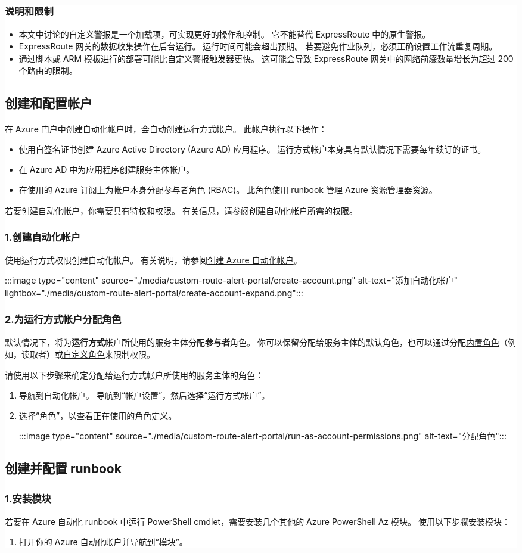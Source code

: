 ### <a name="notes-and-limitations"></a><a name="limitations"></a>说明和限制

* 本文中讨论的自定义警报是一个加载项，可实现更好的操作和控制。 它不能替代 ExpressRoute 中的原生警报。
* ExpressRoute 网关的数据收集操作在后台运行。 运行时间可能会超出预期。 若要避免作业队列，必须正确设置工作流重复周期。
* 通过脚本或 ARM 模板进行的部署可能比自定义警报触发器更快。 这可能会导致 ExpressRoute 网关中的网络前缀数量增长为超过 200 个路由的限制。

## <a name="create-and-configure-accounts"></a><a name="accounts"></a>创建和配置帐户

在 Azure 门户中创建自动化帐户时，会自动创建[运行方式](../automation/manage-runas-account.md#types-of-run-as-accounts)帐户。 此帐户执行以下操作：

* 使用自签名证书创建 Azure Active Directory (Azure AD) 应用程序。 运行方式帐户本身具有默认情况下需要每年续订的证书。

* 在 Azure AD 中为应用程序创建服务主体帐户。

* 在使用的 Azure 订阅上为帐户本身分配参与者角色 (RBAC)。 此角色使用 runbook 管理 Azure 资源管理器资源。

若要创建自动化帐户，你需要具有特权和权限。 有关信息，请参阅[创建自动化帐户所需的权限](../automation/automation-create-standalone-account.md#permissions-required-to-create-an-automation-account)。

### <a name="1-create-an-automation-account"></a><a name="about"></a>1.创建自动化帐户

使用运行方式权限创建自动化帐户。 有关说明，请参阅[创建 Azure 自动化帐户](../automation/automation-quickstart-create-account.md)。

:::image type="content" source="./media/custom-route-alert-portal/create-account.png" alt-text="添加自动化帐户" lightbox="./media/custom-route-alert-portal/create-account-expand.png":::

### <a name="2-assign-the-run-as-account-a-role"></a><a name="about"></a>2.为运行方式帐户分配角色

默认情况下，将为**运行方式**帐户所使用的服务主体分配**参与者**角色。 你可以保留分配给服务主体的默认角色，也可以通过分配[内置角色](../role-based-access-control/built-in-roles.md)（例如，读取者）或[自定义角色](../active-directory/users-groups-roles/roles-create-custom.md)来限制权限。

 请使用以下步骤来确定分配给运行方式帐户所使用的服务主体的角色：

1. 导航到自动化帐户。 导航到“帐户设置”，然后选择“运行方式帐户”。 

2. 选择“角色”，以查看正在使用的角色定义。

   :::image type="content" source="./media/custom-route-alert-portal/run-as-account-permissions.png" alt-text="分配角色":::

## <a name="create-and-configure-runbooks"></a><a name="runbooks"></a>创建并配置 runbook

### <a name="1-install-modules"></a><a name="install-modules"></a>1.安装模块

若要在 Azure 自动化 runbook 中运行 PowerShell cmdlet，需要安装几个其他的 Azure PowerShell Az 模块。 使用以下步骤安装模块：

1. 打开你的 Azure 自动化帐户并导航到“模块”。
